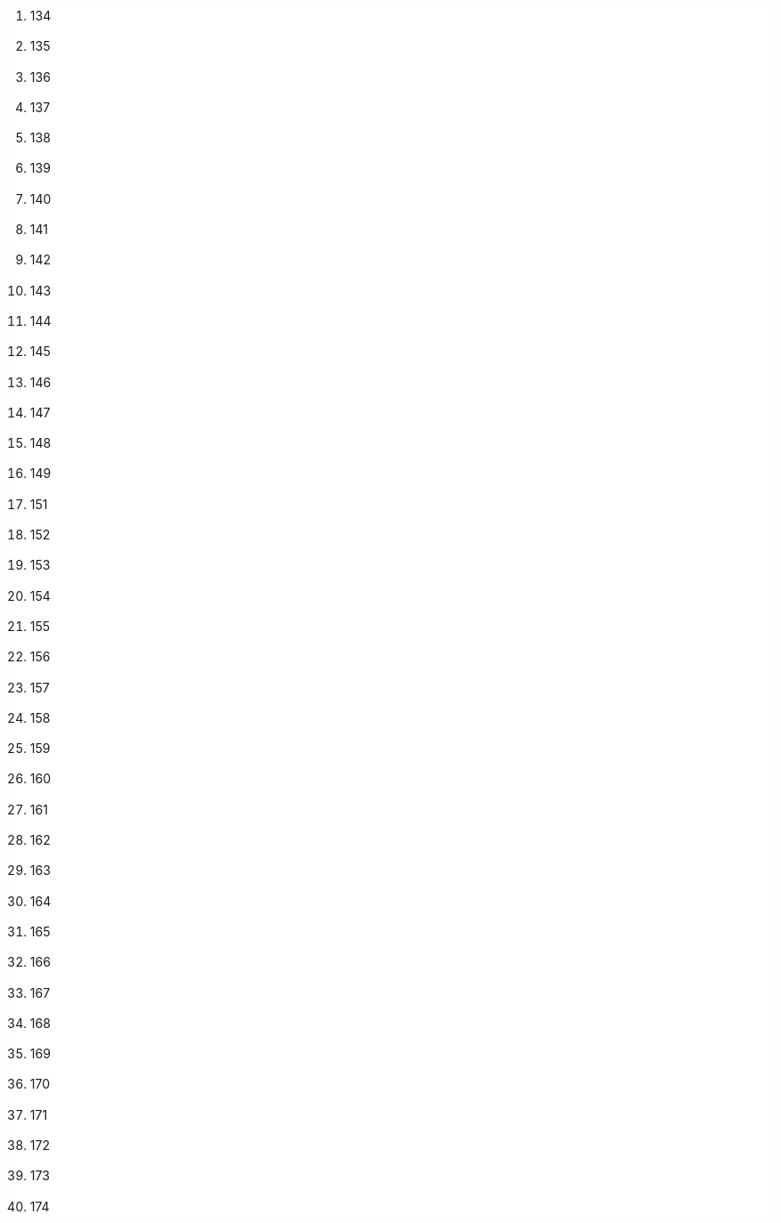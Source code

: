 1.  134

1.  135

1.  136

1.  137

1.  138

1.  139

1.  140

1.  141

1.  142

1.  143

1.  144

1.  145

1.  146

1.  147

1.  148

1.  149

1.  151

1.  152

1.  153

1.  154

1.  155

1.  156

1.  157

1.  158

1.  159

1.  160

1.  161

1.  162

1.  163

1.  164

1.  165

1.  166

1.  167

1.  168

1.  169

1.  170

1.  171

1.  172

1.  173

1.  174
